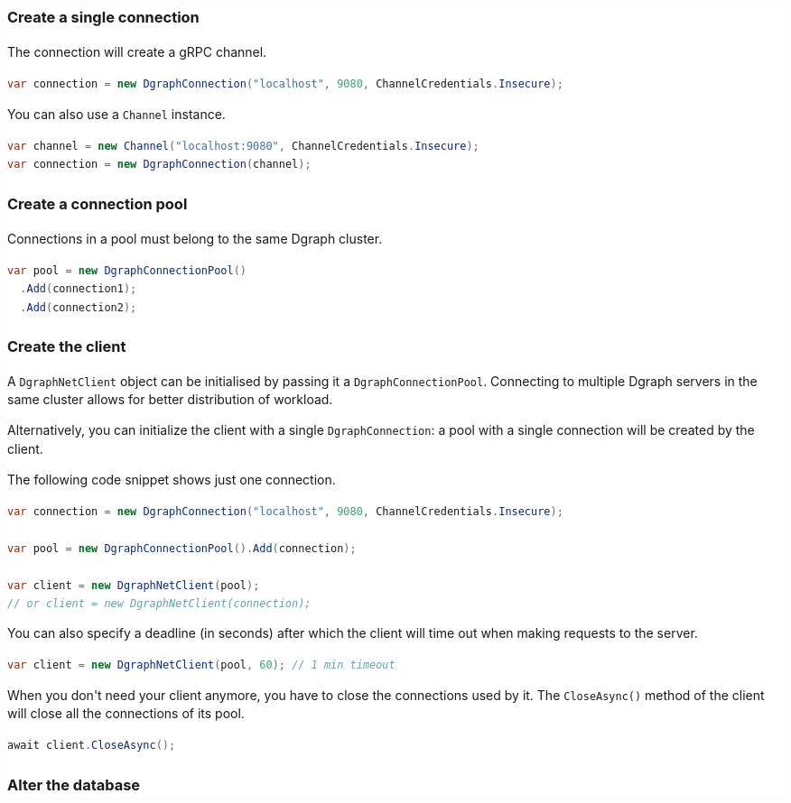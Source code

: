 ### Create a single connection
The connection will create a gRPC channel.

```csharp
var connection = new DgraphConnection("localhost", 9080, ChannelCredentials.Insecure);
```

You can also use a `Channel` instance.

```csharp
var channel = new Channel("localhost:9080", ChannelCredentials.Insecure);
var connection = new DgraphConnection(channel);
```

### Create a connection pool
Connections in a pool must belong to the same Dgraph cluster.

```csharp
var pool = new DgraphConnectionPool()
  .Add(connection1);
  .Add(connection2);
```

### Create the client
A `DgraphNetClient` object can be initialised by passing it a `DgraphConnectionPool`. 
Connecting to multiple Dgraph servers in the same cluster allows for better distribution of workload.

Alternatively, you can initialize the client with a single `DgraphConnection`: a pool with a single connection will be created by the client.

The following code snippet shows just one connection.

```csharp
var connection = new DgraphConnection("localhost", 9080, ChannelCredentials.Insecure);

var pool = new DgraphConnectionPool().Add(connection); 

var client = new DgraphNetClient(pool);
// or client = new DgraphNetClient(connection);
```

You can also specify a deadline (in seconds) after which the client will time out when making requests to the server.

```csharp
var client = new DgraphNetClient(pool, 60); // 1 min timeout
```

When you don't need your client anymore, you have to close the connections used by it. The `CloseAsync()` method of the client will close all the connections of its pool.

```csharp
await client.CloseAsync();
```

### Alter the database
